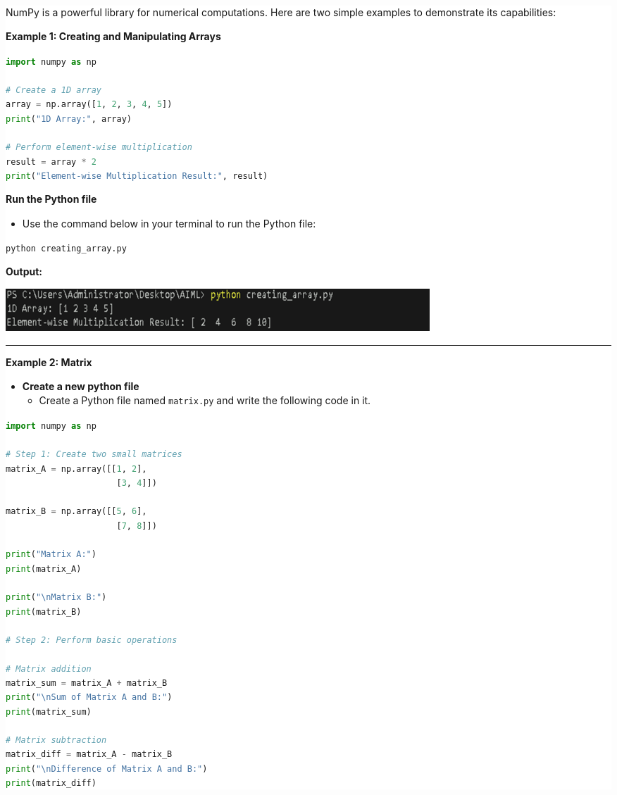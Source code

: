 
NumPy is a powerful library for numerical computations. Here are two simple examples to demonstrate its capabilities:

**Example 1: Creating and Manipulating Arrays**

```python
import numpy as np

# Create a 1D array
array = np.array([1, 2, 3, 4, 5])
print("1D Array:", array)

# Perform element-wise multiplication
result = array * 2
print("Element-wise Multiplication Result:", result)
```


**Run the Python file**
- Use the command below in your terminal to run the Python file:
 
```bash
python creating_array.py
```


**Output:**

![alt text](Images/i2.png)
<br>

---

**Example 2: Matrix**

- **Create a new python file**
  - Create a Python file named `matrix.py` and write the following code in it.
   

```python
import numpy as np

# Step 1: Create two small matrices
matrix_A = np.array([[1, 2], 
                      [3, 4]])

matrix_B = np.array([[5, 6], 
                      [7, 8]])

print("Matrix A:")
print(matrix_A)

print("\nMatrix B:")
print(matrix_B)

# Step 2: Perform basic operations

# Matrix addition
matrix_sum = matrix_A + matrix_B
print("\nSum of Matrix A and B:")
print(matrix_sum)

# Matrix subtraction
matrix_diff = matrix_A - matrix_B
print("\nDifference of Matrix A and B:")
print(matrix_diff)
```